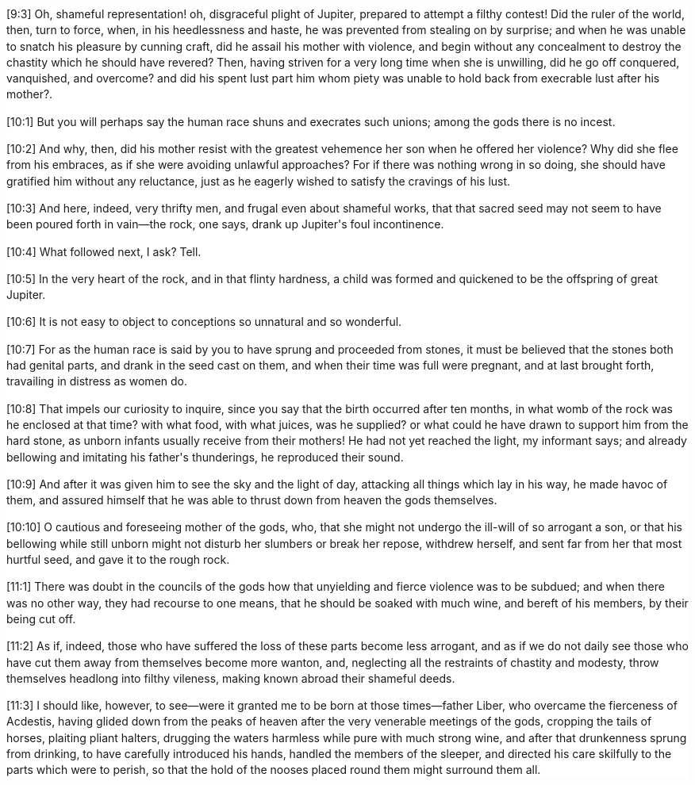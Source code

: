 [9:3] Oh, shameful representation! oh, disgraceful plight of Jupiter, prepared to attempt a filthy contest! Did the ruler of the world, then, turn to force, when, in his heedlessness and haste, he was prevented from stealing on by surprise; and when he was unable to snatch his pleasure by cunning craft, did he assail his mother with violence, and begin without any concealment to destroy the chastity which he should have revered? Then, having striven for a very long time when she is unwilling, did he go off conquered, vanquished, and overcome? and did his spent lust part him whom piety was unable to hold back from execrable lust after his mother?.

[10:1] But you will perhaps say the human race shuns and execrates such unions; among the gods there is no incest.

[10:2] And why, then, did his mother resist with the greatest vehemence her son when he offered her violence? Why did she flee from his embraces, as if she were avoiding unlawful approaches? For if there was nothing wrong in so doing, she should have gratified him without any reluctance, just as he eagerly wished to satisfy the cravings of his lust.

[10:3] And here, indeed, very thrifty men, and frugal even about shameful works, that that sacred seed may not seem to have been poured forth in vain—the rock, one says, drank up Jupiter's foul incontinence.

[10:4] What followed next, I ask? Tell.

[10:5] In the very heart of the rock, and in that flinty hardness, a child was formed and quickened to be the offspring of great Jupiter.

[10:6] It is not easy to object to conceptions so unnatural and so wonderful.

[10:7] For as the human race is said by you to have sprung and proceeded from stones, it must be believed that the stones both had genital parts, and drank in the seed cast on them, and when their time was full were pregnant, and at last brought forth, travailing in distress as women do.

[10:8] That impels our curiosity to inquire, since you say that the birth occurred after ten months, in what womb of the rock was he enclosed at that time? with what food, with what juices, was he supplied? or what could he have drawn to support him from the hard stone, as unborn infants usually receive from their mothers! He had not yet reached the light, my informant says; and already bellowing and imitating his father's thunderings, he reproduced their sound.

[10:9] And after it was given him to see the sky and the light of day, attacking all things which lay in his way, he made havoc of them, and assured himself that he was able to thrust down from heaven the gods themselves.

[10:10] O cautious and foreseeing mother of the gods, who, that she might not undergo the ill-will of so arrogant a son, or that his bellowing while still unborn might not disturb her slumbers or break her repose, withdrew herself, and sent far from her that most hurtful seed, and gave it to the rough rock.

[11:1] There was doubt in the councils of the gods how that unyielding and fierce violence was to be subdued; and when there was no other way, they had recourse to one means, that he should be soaked with much wine, and bereft of his members, by their being cut off.

[11:2] As if, indeed, those who have suffered the loss of these parts become less arrogant, and as if we do not daily see those who have cut them away from themselves become more wanton, and, neglecting all the restraints of chastity and modesty, throw themselves headlong into filthy vileness, making known abroad their shameful deeds.

[11:3] I should like, however, to see—were it granted me to be born at those times—father Liber, who overcame the fierceness of Acdestis, having glided down from the peaks of heaven after the very venerable meetings of the gods, cropping the tails of horses, plaiting pliant halters, drugging the waters harmless while pure with much strong wine, and after that drunkenness sprung from drinking, to have carefully introduced his hands, handled the members of the sleeper, and directed his care skilfully to the parts which were to perish, so that the hold of the nooses placed round them might surround them all.

